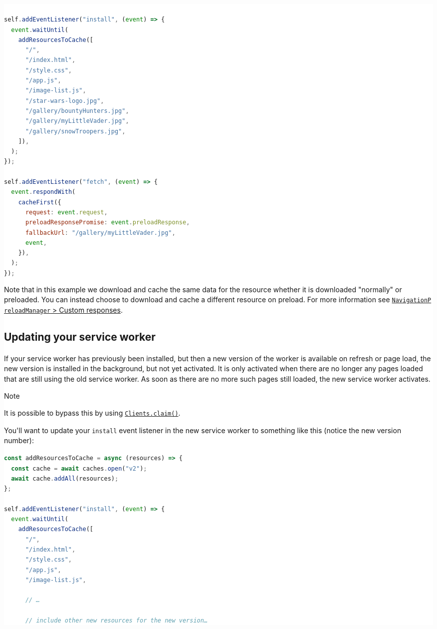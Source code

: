 ```js

self.addEventListener("install", (event) => {
  event.waitUntil(
    addResourcesToCache([
      "/",
      "/index.html",
      "/style.css",
      "/app.js",
      "/image-list.js",
      "/star-wars-logo.jpg",
      "/gallery/bountyHunters.jpg",
      "/gallery/myLittleVader.jpg",
      "/gallery/snowTroopers.jpg",
    ]),
  );
});

self.addEventListener("fetch", (event) => {
  event.respondWith(
    cacheFirst({
      request: event.request,
      preloadResponsePromise: event.preloadResponse,
      fallbackUrl: "/gallery/myLittleVader.jpg",
      event,
    }),
  );
});
```

Note that in this example we download and cache the same data for the resource whether it is downloaded "normally" or preloaded. You can instead choose to download and cache a different resource on preload. For more information see [`NavigationPreloadManager` > Custom responses](/en-US/docs/Web/API/NavigationPreloadManager#custom_responses).

## Updating your service worker

If your service worker has previously been installed, but then a new version of the worker is available on refresh or page load, the new version is installed in the background, but not yet activated. It is only activated when there are no longer any pages loaded that are still using the old service worker. As soon as there are no more such pages still loaded, the new service worker activates.

> [!NOTE]
> It is possible to bypass this by using [`Clients.claim()`](/en-US/docs/Web/API/Clients/claim).

You'll want to update your `install` event listener in the new service worker to something like this (notice the new version number):

```js
const addResourcesToCache = async (resources) => {
  const cache = await caches.open("v2");
  await cache.addAll(resources);
};

self.addEventListener("install", (event) => {
  event.waitUntil(
    addResourcesToCache([
      "/",
      "/index.html",
      "/style.css",
      "/app.js",
      "/image-list.js",

      // …

      // include other new resources for the new version…
```